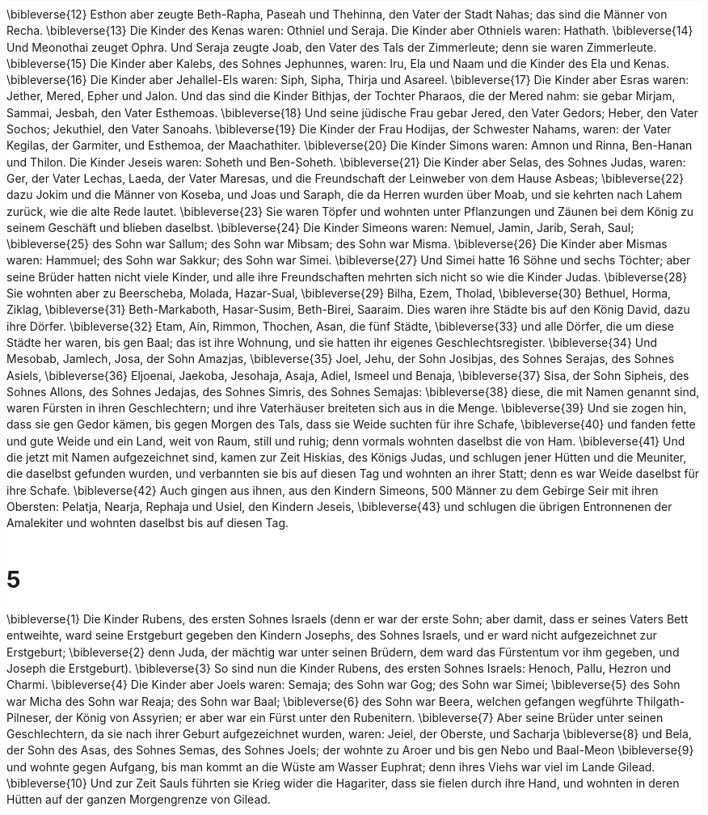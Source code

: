 \bibleverse{12} Esthon aber zeugte Beth-Rapha, Paseah und Thehinna, den Vater der Stadt Nahas; das sind die Männer von Recha. \bibleverse{13} Die Kinder des Kenas waren: Othniel und Seraja. Die Kinder aber Othniels waren: Hathath. \bibleverse{14} Und Meonothai zeuget Ophra. Und Seraja zeugte Joab, den Vater des Tals der Zimmerleute; denn sie waren Zimmerleute. \bibleverse{15} Die Kinder aber Kalebs, des Sohnes Jephunnes, waren: Iru, Ela und Naam und die Kinder des Ela und Kenas. \bibleverse{16} Die Kinder aber Jehallel-Els waren: Siph, Sipha, Thirja und Asareel. \bibleverse{17} Die Kinder aber Esras waren: Jether, Mered, Epher und Jalon. Und das sind die Kinder Bithjas, der Tochter Pharaos, die der Mered nahm: sie gebar Mirjam, Sammai, Jesbah, den Vater Esthemoas. \bibleverse{18} Und seine jüdische Frau gebar Jered, den Vater Gedors; Heber, den Vater Sochos; Jekuthiel, den Vater Sanoahs. \bibleverse{19} Die Kinder der Frau Hodijas, der Schwester Nahams, waren: der Vater Kegilas, der Garmiter, und Esthemoa, der Maachathiter. \bibleverse{20} Die Kinder Simons waren: Amnon und Rinna, Ben-Hanan und Thilon. Die Kinder Jeseis waren: Soheth und Ben-Soheth. \bibleverse{21} Die Kinder aber Selas, des Sohnes Judas, waren: Ger, der Vater Lechas, Laeda, der Vater Maresas, und die Freundschaft der Leinweber von dem Hause Asbeas; \bibleverse{22} dazu Jokim und die Männer von Koseba, und Joas und Saraph, die da Herren wurden über Moab, und sie kehrten nach Lahem zurück, wie die alte Rede lautet. \bibleverse{23} Sie waren Töpfer und wohnten unter Pflanzungen und Zäunen bei dem König zu seinem Geschäft und blieben daselbst. \bibleverse{24} Die Kinder Simeons waren: Nemuel, Jamin, Jarib, Serah, Saul; \bibleverse{25} des Sohn war Sallum; des Sohn war Mibsam; des Sohn war Misma. \bibleverse{26} Die Kinder aber Mismas waren: Hammuel; des Sohn war Sakkur; des Sohn war Simei. \bibleverse{27} Und Simei hatte 16 Söhne und sechs Töchter; aber seine Brüder hatten nicht viele Kinder, und alle ihre Freundschaften mehrten sich nicht so wie die Kinder Judas. \bibleverse{28} Sie wohnten aber zu Beerscheba, Molada, Hazar-Sual, \bibleverse{29} Bilha, Ezem, Tholad, \bibleverse{30} Bethuel, Horma, Ziklag, \bibleverse{31} Beth-Markaboth, Hasar-Susim, Beth-Birei, Saaraim. Dies waren ihre Städte bis auf den König David, dazu ihre Dörfer. \bibleverse{32} Etam, Ain, Rimmon, Thochen, Asan, die fünf Städte, \bibleverse{33} und alle Dörfer, die um diese Städte her waren, bis gen Baal; das ist ihre Wohnung, und sie hatten ihr eigenes Geschlechtsregister. \bibleverse{34} Und Mesobab, Jamlech, Josa, der Sohn Amazjas, \bibleverse{35} Joel, Jehu, der Sohn Josibjas, des Sohnes Serajas, des Sohnes Asiels, \bibleverse{36} Eljoenai, Jaekoba, Jesohaja, Asaja, Adiel, Ismeel und Benaja, \bibleverse{37} Sisa, der Sohn Sipheis, des Sohnes Allons, des Sohnes Jedajas, des Sohnes Simris, des Sohnes Semajas: \bibleverse{38} diese, die mit Namen genannt sind, waren Fürsten in ihren Geschlechtern; und ihre Vaterhäuser breiteten sich aus in die Menge. \bibleverse{39} Und sie zogen hin, dass sie gen Gedor kämen, bis gegen Morgen des Tals, dass sie Weide suchten für ihre Schafe, \bibleverse{40} und fanden fette und gute Weide und ein Land, weit von Raum, still und ruhig; denn vormals wohnten daselbst die von Ham. \bibleverse{41} Und die jetzt mit Namen aufgezeichnet sind, kamen zur Zeit Hiskias, des Königs Judas, und schlugen jener Hütten und die Meuniter, die daselbst gefunden wurden, und verbannten sie bis auf diesen Tag und wohnten an ihrer Statt; denn es war Weide daselbst für ihre Schafe. \bibleverse{42} Auch gingen aus ihnen, aus den Kindern Simeons, 500 Männer zu dem Gebirge Seir mit ihren Obersten: Pelatja, Nearja, Rephaja und Usiel, den Kindern Jeseis, \bibleverse{43} und schlugen die übrigen Entronnenen der Amalekiter und wohnten daselbst bis auf diesen Tag.

# 5
\bibleverse{1} Die Kinder Rubens, des ersten Sohnes Israels (denn er war der erste Sohn; aber damit, dass er seines Vaters Bett entweihte, ward seine Erstgeburt gegeben den Kindern Josephs, des Sohnes Israels, und er ward nicht aufgezeichnet zur Erstgeburt; \bibleverse{2} denn Juda, der mächtig war unter seinen Brüdern, dem ward das Fürstentum vor ihm gegeben, und Joseph die Erstgeburt). \bibleverse{3} So sind nun die Kinder Rubens, des ersten Sohnes Israels: Henoch, Pallu, Hezron und Charmi. \bibleverse{4} Die Kinder aber Joels waren: Semaja; des Sohn war Gog; des Sohn war Simei; \bibleverse{5} des Sohn war Micha des Sohn war Reaja; des Sohn war Baal; \bibleverse{6} des Sohn war Beera, welchen gefangen wegführte Thilgath-Pilneser, der König von Assyrien; er aber war ein Fürst unter den Rubenitern. \bibleverse{7} Aber seine Brüder unter seinen Geschlechtern, da sie nach ihrer Geburt aufgezeichnet wurden, waren: Jeiel, der Oberste, und Sacharja \bibleverse{8} und Bela, der Sohn des Asas, des Sohnes Semas, des Sohnes Joels; der wohnte zu Aroer und bis gen Nebo und Baal-Meon \bibleverse{9} und wohnte gegen Aufgang, bis man kommt an die Wüste am Wasser Euphrat; denn ihres Viehs war viel im Lande Gilead. \bibleverse{10} Und zur Zeit Sauls führten sie Krieg wider die Hagariter, dass sie fielen durch ihre Hand, und wohnten in deren Hütten auf der ganzen Morgengrenze von Gilead. 

